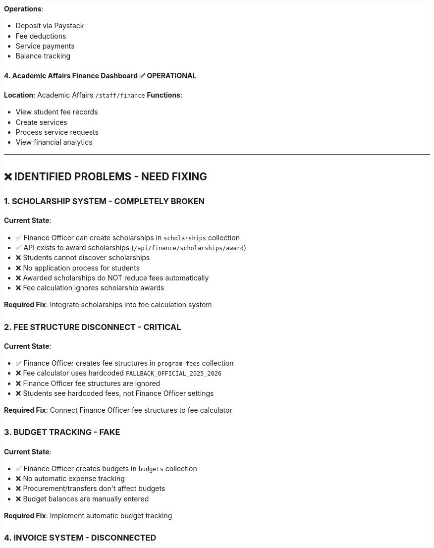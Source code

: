 **Operations**:
- Deposit via Paystack
- Fee deductions
- Service payments
- Balance tracking

#### **4. Academic Affairs Finance Dashboard** ✅ OPERATIONAL
**Location**: Academic Affairs `/staff/finance`
**Functions**:
- View student fee records
- Create services
- Process service requests  
- View financial analytics

---

## ❌ **IDENTIFIED PROBLEMS - NEED FIXING**

### **1. SCHOLARSHIP SYSTEM - COMPLETELY BROKEN**

**Current State**:
- ✅ Finance Officer can create scholarships in `scholarships` collection
- ✅ API exists to award scholarships (`/api/finance/scholarships/award`)
- ❌ Students cannot discover scholarships
- ❌ No application process for students
- ❌ Awarded scholarships do NOT reduce fees automatically
- ❌ Fee calculation ignores scholarship awards

**Required Fix**: Integrate scholarships into fee calculation system

### **2. FEE STRUCTURE DISCONNECT - CRITICAL**

**Current State**:
- ✅ Finance Officer creates fee structures in `program-fees` collection
- ❌ Fee calculator uses hardcoded `FALLBACK_OFFICIAL_2025_2026`
- ❌ Finance Officer fee structures are ignored
- ❌ Students see hardcoded fees, not Finance Officer settings

**Required Fix**: Connect Finance Officer fee structures to fee calculator

### **3. BUDGET TRACKING - FAKE**

**Current State**:
- ✅ Finance Officer creates budgets in `budgets` collection
- ❌ No automatic expense tracking
- ❌ Procurement/transfers don't affect budgets
- ❌ Budget balances are manually entered

**Required Fix**: Implement automatic budget tracking

### **4. INVOICE SYSTEM - DISCONNECTED**
